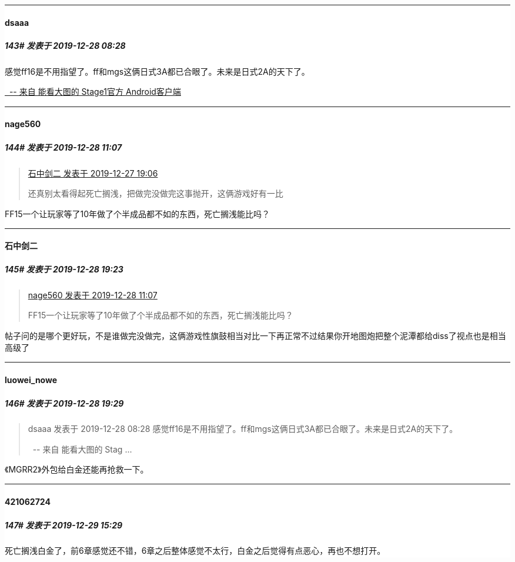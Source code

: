 
-----

####  dsaaa  
##### 143#       发表于 2019-12-28 08:28


感觉ff16是不用指望了。ff和mgs这俩日式3A都已合眼了。未来是日式2A的天下了。

[  -- 来自 能看大图的 Stage1官方 Android客户端](https://www.coolapk.com/apk/140634)


-----

####  nage560  
##### 144#       发表于 2019-12-28 11:07


<blockquote><a href="httphttps://bbs.saraba1st.com/2b/forum.php?mod=redirect&amp;goto=findpost&amp;pid=46006344&amp;ptid=1864839" target="_blank">石中剑二 发表于 2019-12-27 19:06</a>

还真别太看得起死亡搁浅，把做完没做完这事抛开，这俩游戏好有一比</blockquote>
FF15一个让玩家等了10年做了个半成品都不如的东西，死亡搁浅能比吗？


-----

####  石中剑二  
##### 145#       发表于 2019-12-28 19:23


<blockquote><a href="httphttps://bbs.saraba1st.com/2b/forum.php?mod=redirect&amp;goto=findpost&amp;pid=46011752&amp;ptid=1864839" target="_blank">nage560 发表于 2019-12-28 11:07</a>

FF15一个让玩家等了10年做了个半成品都不如的东西，死亡搁浅能比吗？</blockquote>
帖子问的是哪个更好玩，不是谁做完没做完，这俩游戏性旗鼓相当对比一下再正常不过结果你开地图炮把整个泥潭都给diss了视点也是相当高级了


-----

####  luowei_nowe  
##### 146#       发表于 2019-12-28 19:29


<blockquote>dsaaa 发表于 2019-12-28 08:28
感觉ff16是不用指望了。ff和mgs这俩日式3A都已合眼了。未来是日式2A的天下了。


  -- 来自 能看大图的 Stag ...</blockquote>
《MGRR2》外包给白金还能再抢救一下。


-----

####  421062724  
##### 147#       发表于 2019-12-29 15:29


死亡搁浅白金了，前6章感觉还不错，6章之后整体感觉不太行，白金之后觉得有点恶心，再也不想打开。
